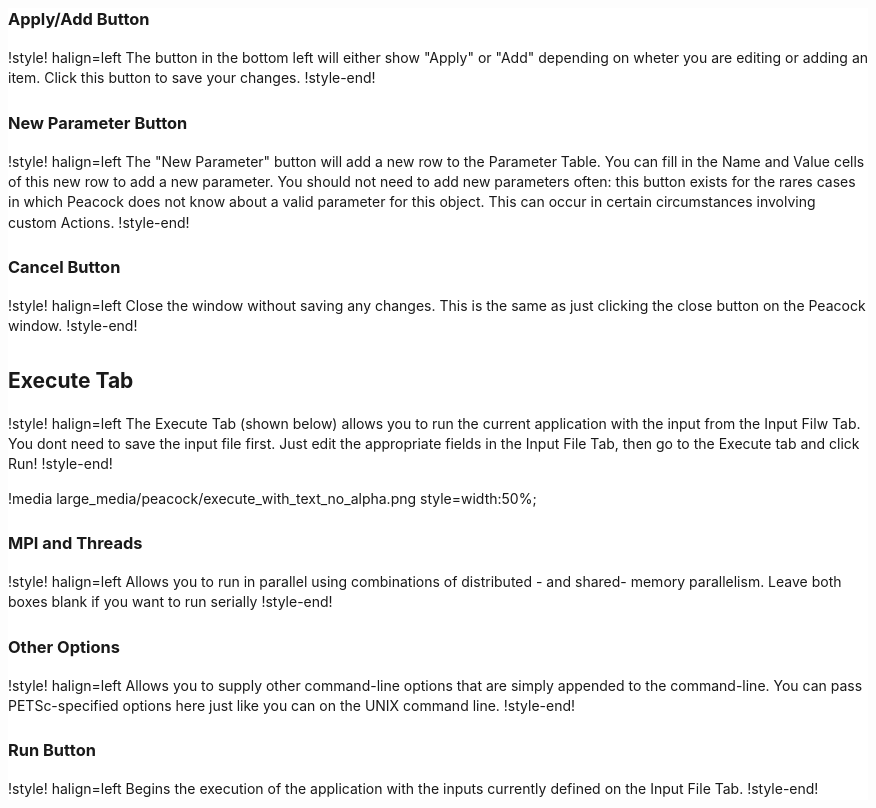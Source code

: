 ### Apply/Add Button

!style! halign=left
The button in the bottom left will either show "Apply" or "Add" depending on wheter you are editing or adding an item. Click this button to save your changes.
!style-end!

### New Parameter Button

!style! halign=left
The "New Parameter" button will add a new row to the Parameter Table. You can fill in the Name and Value cells of this new row to add a new parameter. You should not need to add new parameters often: this button exists for the rares cases in which Peacock does not know about a valid parameter for this object. This can occur in certain circumstances involving custom Actions.
!style-end!

### Cancel Button

!style! halign=left
Close the window without saving any changes. This is the same as just clicking the close button on the Peacock window.
!style-end!

## Execute Tab

!style! halign=left
The Execute Tab (shown below) allows you to run the current application with the input from the Input Filw Tab. You dont need to save the input file first. Just edit the appropriate fields in the Input File Tab, then go to the Execute tab and click Run!
!style-end!

!media large_media/peacock/execute_with_text_no_alpha.png
       style=width:50%;

### MPI and Threads

!style! halign=left
Allows you to run in parallel using combinations of distributed - and shared- memory parallelism. Leave both boxes blank if you want to run serially
!style-end!

### Other Options

!style! halign=left
Allows you to supply other command-line options that are simply appended to the command-line. You can pass PETSc-specified options here just like you can on the UNIX command line.
!style-end!

### Run Button

!style! halign=left
Begins the execution of the application with the inputs currently defined on the Input File Tab.
!style-end!
